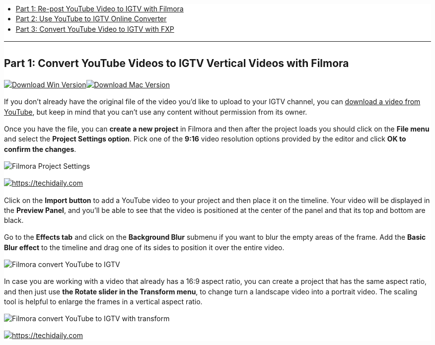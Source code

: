 * [Part 1: Re-post YouTube Video to IGTV with Filmora](#part1)
* [Part 2: Use YouTube to IGTV Online Converter](#part2)
* [Part 3: Convert YouTube Video to IGTV with FXP](#part3)

---

## Part 1: Convert YouTube Videos to IGTV Vertical Videos with Filmora

[![Download Win Version](https://images.wondershare.com/filmora/guide/download-btn-win.jpg)](https://tools.techidaily.com/wondershare/filmora/download/)[![Download Mac Version](https://images.wondershare.com/filmora/guide/download-btn-mac.jpg)](https://tools.techidaily.com/wondershare/filmora/download/)

If you don’t already have the original file of the video you’d like to upload to your IGTV channel, you can [download a video from YouTube](https://tools.techidaily.com/wondershare/filmora/download/), but keep in mind that you can’t use any content without permission from its owner.

Once you have the file, you can **create a new project** in Filmora and then after the project loads you should click on the **File menu** and select the **Project Settings option**. Pick one of the **9:16** video resolution options provided by the editor and click **OK to confirm the changes**.

![Filmora  Project Settings](https://images.wondershare.com/filmora/article-images/filmora-project-settings-window.jpg)


<a href="https://aligracehair.sjv.io/c/5597632/2115930/19272" target="_top" id="2115930">
  <img src="//a.impactradius-go.com/display-ad/19272-2115930" border="0" alt="https://techidaily.com" width="250" height="90"/>
</a>
<img height="0" width="0" src="https://aligracehair.sjv.io/i/5597632/2115930/19272" style="position:absolute;visibility:hidden;" border="0" />

Click on the **Import button** to add a YouTube video to your project and then place it on the timeline. Your video will be displayed in the **Preview Panel**, and you’ll be able to see that the video is positioned at the center of the panel and that its top and bottom are black.

Go to the **Effects tab** and click on the **Background Blur** submenu if you want to blur the empty areas of the frame. Add the **Basic Blur effect** to the timeline and drag one of its sides to position it over the entire video.

![Filmora  convert YouTube to IGTV](https://images.wondershare.com/filmora/article-images/filmora-convert-youtube-video-igtv.jpg)

In case you are working with a video that already has a 16:9 aspect ratio, you can create a project that has the same aspect ratio, and then just use **the Rotate slider in the Transform menu**, to change turn a landscape video into a portrait video. The scaling tool is helpful to enlarge the frames in a vertical aspect ratio.

![Filmora  convert YouTube to IGTV with transform](https://images.wondershare.com/filmora/article-images/rotate-youtube-video-to-convert-youtube-igtv.jpg)


<a href="https://ephamedtechinc.pxf.io/c/5597632/2136627/26400" target="_top" id="2136627">
  <img src="//a.impactradius-go.com/display-ad/26400-2136627" border="0" alt="https://techidaily.com" width="728" height="90"/>
</a>
<img height="0" width="0" src="https://ephamedtechinc.pxf.io/i/5597632/2136627/26400" style="position:absolute;visibility:hidden;" border="0" />
